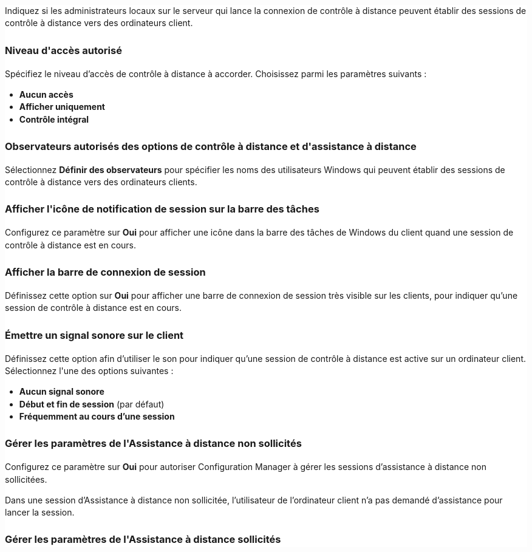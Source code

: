 Indiquez si les administrateurs locaux sur le serveur qui lance la connexion de contrôle à distance peuvent établir des sessions de contrôle à distance vers des ordinateurs client.  

### <a name="access-level-allowed"></a>Niveau d'accès autorisé

Spécifiez le niveau d’accès de contrôle à distance à accorder. Choisissez parmi les paramètres suivants :  

- **Aucun accès**
- **Afficher uniquement**
- **Contrôle intégral**  

### <a name="permitted-viewers-of-remote-control-and-remote-assistance"></a>Observateurs autorisés des options de contrôle à distance et d'assistance à distance

Sélectionnez **Définir des observateurs** pour spécifier les noms des utilisateurs Windows qui peuvent établir des sessions de contrôle à distance vers des ordinateurs clients.  

### <a name="show-session-notification-icon-on-taskbar"></a>Afficher l'icône de notification de session sur la barre des tâches

Configurez ce paramètre sur **Oui** pour afficher une icône dans la barre des tâches de Windows du client quand une session de contrôle à distance est en cours.  

### <a name="show-session-connection-bar"></a>Afficher la barre de connexion de session

Définissez cette option sur **Oui** pour afficher une barre de connexion de session très visible sur les clients, pour indiquer qu’une session de contrôle à distance est en cours.  

### <a name="play-a-sound-on-client"></a>Émettre un signal sonore sur le client

Définissez cette option afin d’utiliser le son pour indiquer qu’une session de contrôle à distance est active sur un ordinateur client. Sélectionnez l'une des options suivantes :

- **Aucun signal sonore**
- **Début et fin de session** (par défaut)
- **Fréquemment au cours d’une session**  

### <a name="manage-unsolicited-remote-assistance-settings"></a>Gérer les paramètres de l'Assistance à distance non sollicités

Configurez ce paramètre sur **Oui** pour autoriser Configuration Manager à gérer les sessions d’assistance à distance non sollicitées.  

Dans une session d’Assistance à distance non sollicitée, l’utilisateur de l’ordinateur client n’a pas demandé d’assistance pour lancer la session.  

### <a name="manage-solicited-remote-assistance-settings"></a>Gérer les paramètres de l'Assistance à distance sollicités
